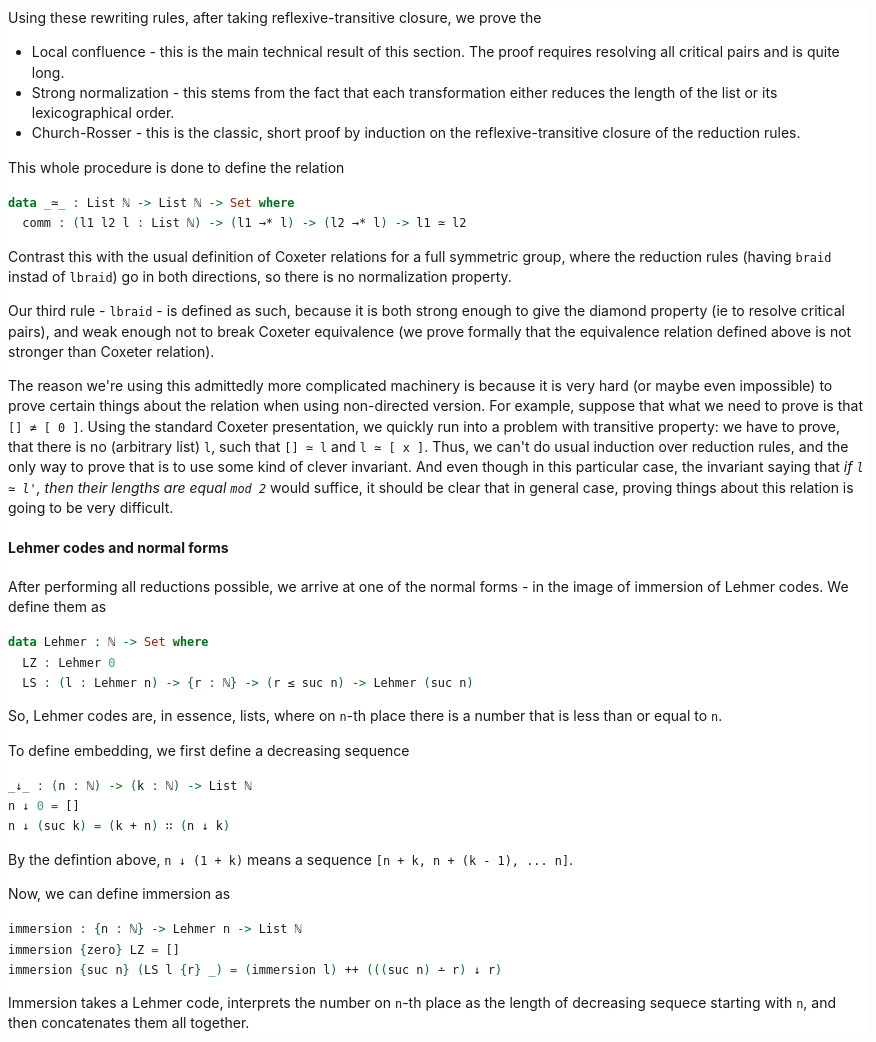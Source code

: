 Using these rewriting rules, after taking reflexive-transitive closure, we prove the 
 - Local confluence - this is the main technical result of this section. The proof requires resolving all critical pairs and is quite long.
 - Strong normalization - this stems from the fact that each transformation either reduces the length of the list or its lexicographical order.
 - Church-Rosser - this is the classic, short proof by induction on the reflexive-transitive closure of the reduction rules.
 
This whole procedure is done to define the relation
```agda
data _≃_ : List ℕ -> List ℕ -> Set where
  comm : (l1 l2 l : List ℕ) -> (l1 →* l) -> (l2 →* l) -> l1 ≃ l2
```

Contrast this with the usual definition of Coxeter relations for a full symmetric group, where the reduction rules (having `braid` instad of `lbraid`) go in both directions, so there is no normalization property.

Our third rule - `lbraid` - is defined as such, because it is both strong enough to give the diamond property (ie to resolve critical pairs), and weak enough not to break Coxeter equivalence (we prove formally that the equivalence relation defined above is not stronger than Coxeter relation).

The reason we're using this admittedly more complicated machinery is because it is very hard (or maybe even impossible) to prove certain things about the relation when using non-directed version. For example, suppose that what we need to prove is that `[] ≄ [ 0 ]`. Using the standard Coxeter presentation, we quickly run into a problem with transitive property: we have to prove, that there is no (arbitrary list) `l`, such that `[] ≃ l` and `l ≃ [ x ]`. Thus, we can't do usual induction over reduction rules, and the only way to prove that is to use some kind of clever invariant. And even though in this particular case, the invariant saying that *if `l ≃ l'`, then their lengths are equal `mod 2`* would suffice, it should be clear that in general case, proving things about this relation is going to be very difficult.

#### Lehmer codes and normal forms
After performing all reductions possible, we arrive at one of the normal forms - in the image of immersion of Lehmer codes. We define them as
```agda
data Lehmer : ℕ -> Set where
  LZ : Lehmer 0
  LS : (l : Lehmer n) -> {r : ℕ} -> (r ≤ suc n) -> Lehmer (suc n)
```
So, Lehmer codes are, in essence, lists, where on `n`-th place there is a number that is less than or equal to `n`. 

To define embedding, we first define a decreasing sequence
```agda
_↓_ : (n : ℕ) -> (k : ℕ) -> List ℕ
n ↓ 0 = []
n ↓ (suc k) = (k + n) ∷ (n ↓ k)
```
By the defintion above, `n ↓ (1 + k)` means a sequence
`[n + k, n + (k - 1), ... n]`.

Now, we can define immersion as
```agda
immersion : {n : ℕ} -> Lehmer n -> List ℕ
immersion {zero} LZ = []
immersion {suc n} (LS l {r} _) = (immersion l) ++ (((suc n) ∸ r) ↓ r)
```
Immersion takes a Lehmer code, interprets the number on `n`-th place as the length of decreasing sequece starting with `n`, and then concatenates them all together.
